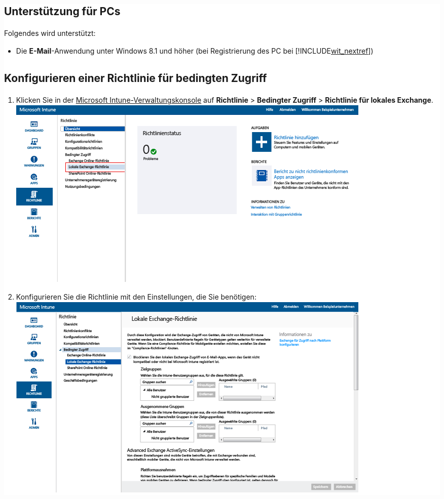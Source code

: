 ## <a name="support-for-pcs"></a>Unterstützung für PCs
Folgendes wird unterstützt:
-   Die **E-Mail**-Anwendung unter Windows 8.1 und höher (bei Registrierung des PC bei [!INCLUDE[wit_nextref](../includes/wit_nextref_md.md)])

##  <a name="configure-a-conditional-access-policy"></a>Konfigurieren einer Richtlinie für bedingten Zugriff

1.  Klicken Sie in der [Microsoft Intune-Verwaltungskonsole](https://manage.microsoft.com) auf **Richtlinie** > **Bedingter Zugriff** > **Richtlinie für lokales Exchange**.
![IntuneSA5aSelectExchOnPremPolicy](../media/IntuneSA5aSelectExchOnPremPolicy.png)

2.  Konfigurieren Sie die Richtlinie mit den Einstellungen, die Sie benötigen: ![Screenshot der Seite mit der Richtlinie für lokales Exchange](../media/IntuneSA5bExchangeOnPremPolicy.png)
